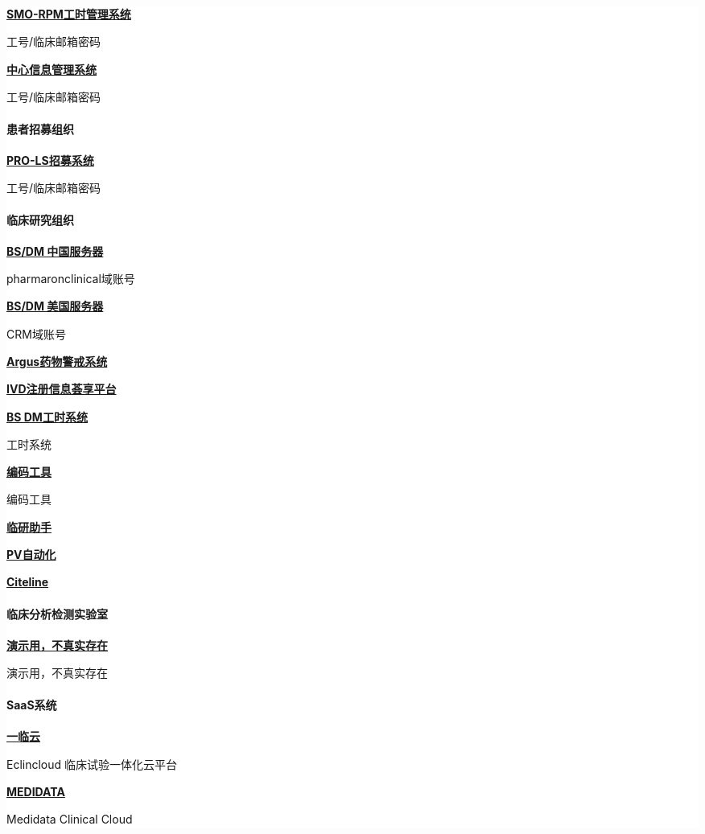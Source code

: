 [**SMO-RPM工时管理系统**](https://navi.pharmaronclinical.com/cn/index.html#)

工号/临床邮箱密码

[**中心信息管理系统**](https://navi.pharmaronclinical.com/cn/index.html#)

工号/临床邮箱密码

  

#### 患者招募组织

[**PRO-LS招募系统**](https://navi.pharmaronclinical.com/cn/index.html#)

工号/临床邮箱密码

  

#### 临床研究组织

[**BS/DM 中国服务器**](https://navi.pharmaronclinical.com/cn/index.html#)

pharmaronclinical域账号

[**BS/DM 美国服务器**](https://navi.pharmaronclinical.com/cn/index.html#)

CRM域账号

[**Argus药物警戒系统**](https://navi.pharmaronclinical.com/cn/index.html#)

[**IVD注册信息荟享平台**](https://navi.pharmaronclinical.com/cn/index.html#)

[**BS DM工时系统**](https://navi.pharmaronclinical.com/cn/index.html#)

工时系统

[**编码工具**](https://navi.pharmaronclinical.com/cn/index.html#)

编码工具

[**临研助手**](https://navi.pharmaronclinical.com/cn/index.html#)

[**PV自动化**](https://navi.pharmaronclinical.com/cn/index.html#)

[**Citeline**](https://navi.pharmaronclinical.com/cn/index.html#)

  

#### 临床分析检测实验室

[**演示用，不真实存在**](https://navi.pharmaronclinical.com/cn/index.html#)

演示用，不真实存在

  

#### SaaS系统

[**一临云**](https://navi.pharmaronclinical.com/cn/index.html#)

Eclincloud 临床试验一体化云平台

[**MEDIDATA**](https://navi.pharmaronclinical.com/cn/index.html#)

Medidata Clinical Cloud

